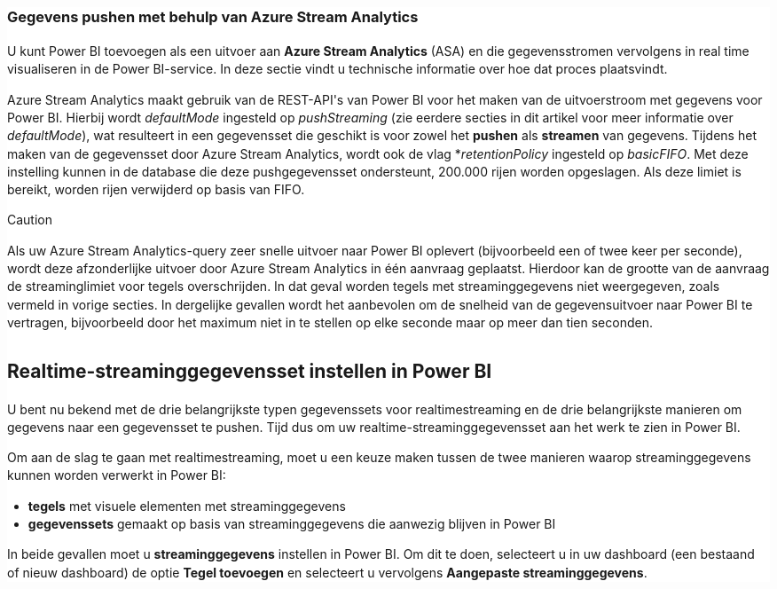 ### <a name="using-azure-stream-analytics-to-push-data"></a>Gegevens pushen met behulp van Azure Stream Analytics
U kunt Power BI toevoegen als een uitvoer aan **Azure Stream Analytics** (ASA) en die gegevensstromen vervolgens in real time visualiseren in de Power BI-service. In deze sectie vindt u technische informatie over hoe dat proces plaatsvindt.

Azure Stream Analytics maakt gebruik van de REST-API's van Power BI voor het maken van de uitvoerstroom met gegevens voor Power BI. Hierbij wordt *defaultMode* ingesteld op *pushStreaming* (zie eerdere secties in dit artikel voor meer informatie over *defaultMode*), wat resulteert in een gegevensset die geschikt is voor zowel het **pushen** als **streamen** van gegevens. Tijdens het maken van de gegevensset door Azure Stream Analytics, wordt ook de vlag **retentionPolicy* ingesteld op *basicFIFO*. Met deze instelling kunnen in de database die deze pushgegevensset ondersteunt, 200.000 rijen worden opgeslagen. Als deze limiet is bereikt, worden rijen verwijderd op basis van FIFO.

> [!CAUTION]
> Als uw Azure Stream Analytics-query zeer snelle uitvoer naar Power BI oplevert (bijvoorbeeld een of twee keer per seconde), wordt deze afzonderlijke uitvoer door Azure Stream Analytics in één aanvraag geplaatst. Hierdoor kan de grootte van de aanvraag de streaminglimiet voor tegels overschrijden. In dat geval worden tegels met streaminggegevens niet weergegeven, zoals vermeld in vorige secties. In dergelijke gevallen wordt het aanbevolen om de snelheid van de gegevensuitvoer naar Power BI te vertragen, bijvoorbeeld door het maximum niet in te stellen op elke seconde maar op meer dan tien seconden.
> 
> 

## <a name="set-up-your-real-time-streaming-dataset-in-power-bi"></a>Realtime-streaminggegevensset instellen in Power BI
U bent nu bekend met de drie belangrijkste typen gegevenssets voor realtimestreaming en de drie belangrijkste manieren om gegevens naar een gegevensset te pushen. Tijd dus om uw realtime-streaminggegevensset aan het werk te zien in Power BI.

Om aan de slag te gaan met realtimestreaming, moet u een keuze maken tussen de twee manieren waarop streaminggegevens kunnen worden verwerkt in Power BI:

* **tegels** met visuele elementen met streaminggegevens
* **gegevenssets** gemaakt op basis van streaminggegevens die aanwezig blijven in Power BI

In beide gevallen moet u **streaminggegevens** instellen in Power BI. Om dit te doen, selecteert u in uw dashboard (een bestaand of nieuw dashboard) de optie **Tegel toevoegen** en selecteert u vervolgens **Aangepaste streaminggegevens**.
